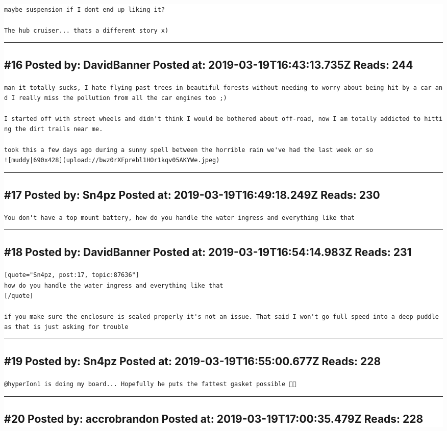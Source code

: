 ```
maybe suspension if I dont end up liking it?

The hub cruiser... thats a different story x)
```

---
## \#16 Posted by: DavidBanner Posted at: 2019-03-19T16:43:13.735Z Reads: 244

```
man it totally sucks, I hate flying past trees in beautiful forests without needing to worry about being hit by a car and I really miss the pollution from all the car engines too ;)

I started off with street wheels and didn't think I would be bothered about off-road, now I am totally addicted to hitting the dirt trails near me.

took this a few days ago during a sunny spell between the horrible rain we've had the last week or so
![muddy|690x428](upload://bwz0rXFprebl1HOr1kqv05AKYWe.jpeg)
```

---
## \#17 Posted by: Sn4pz Posted at: 2019-03-19T16:49:18.249Z Reads: 230

```
You don't have a top mount battery, how do you handle the water ingress and everything like that
```

---
## \#18 Posted by: DavidBanner Posted at: 2019-03-19T16:54:14.983Z Reads: 231

```
[quote="Sn4pz, post:17, topic:87636"]
how do you handle the water ingress and everything like that
[/quote]

if you make sure the enclosure is sealed properly it's not an issue. That said I won't go full speed into a deep puddle as that is just asking for trouble
```

---
## \#19 Posted by: Sn4pz Posted at: 2019-03-19T16:55:00.677Z Reads: 228

```
@hyperIon1 is doing my board... Hopefully he puts the fattest gasket possible 🤣🤣
```

---
## \#20 Posted by: accrobrandon Posted at: 2019-03-19T17:00:35.479Z Reads: 228
